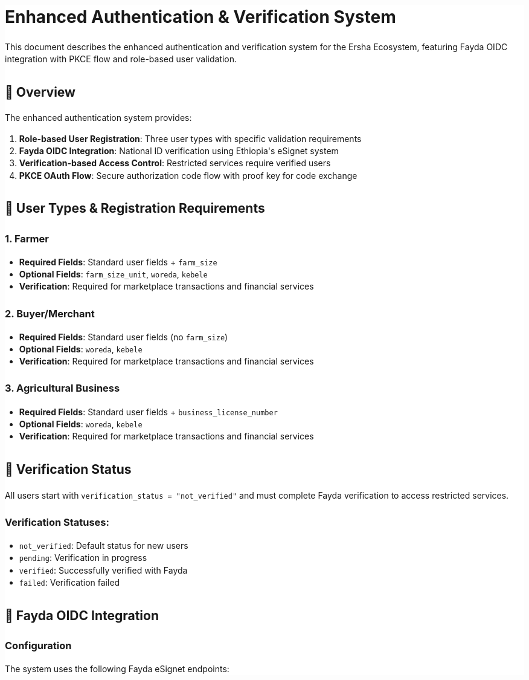 # Enhanced Authentication & Verification System

This document describes the enhanced authentication and verification system for the Ersha Ecosystem, featuring Fayda OIDC integration with PKCE flow and role-based user validation.

## 🎯 Overview

The enhanced authentication system provides:

1. **Role-based User Registration**: Three user types with specific validation requirements
2. **Fayda OIDC Integration**: National ID verification using Ethiopia's eSignet system
3. **Verification-based Access Control**: Restricted services require verified users
4. **PKCE OAuth Flow**: Secure authorization code flow with proof key for code exchange

## 👥 User Types & Registration Requirements

### 1. Farmer
- **Required Fields**: Standard user fields + `farm_size`
- **Optional Fields**: `farm_size_unit`, `woreda`, `kebele`
- **Verification**: Required for marketplace transactions and financial services

### 2. Buyer/Merchant
- **Required Fields**: Standard user fields (no `farm_size`)
- **Optional Fields**: `woreda`, `kebele`
- **Verification**: Required for marketplace transactions and financial services

### 3. Agricultural Business
- **Required Fields**: Standard user fields + `business_license_number`
- **Optional Fields**: `woreda`, `kebele`
- **Verification**: Required for marketplace transactions and financial services

## 🔐 Verification Status

All users start with `verification_status = "not_verified"` and must complete Fayda verification to access restricted services.

### Verification Statuses:
- `not_verified`: Default status for new users
- `pending`: Verification in progress
- `verified`: Successfully verified with Fayda
- `failed`: Verification failed

## 🛂 Fayda OIDC Integration

### Configuration

The system uses the following Fayda eSignet endpoints:

